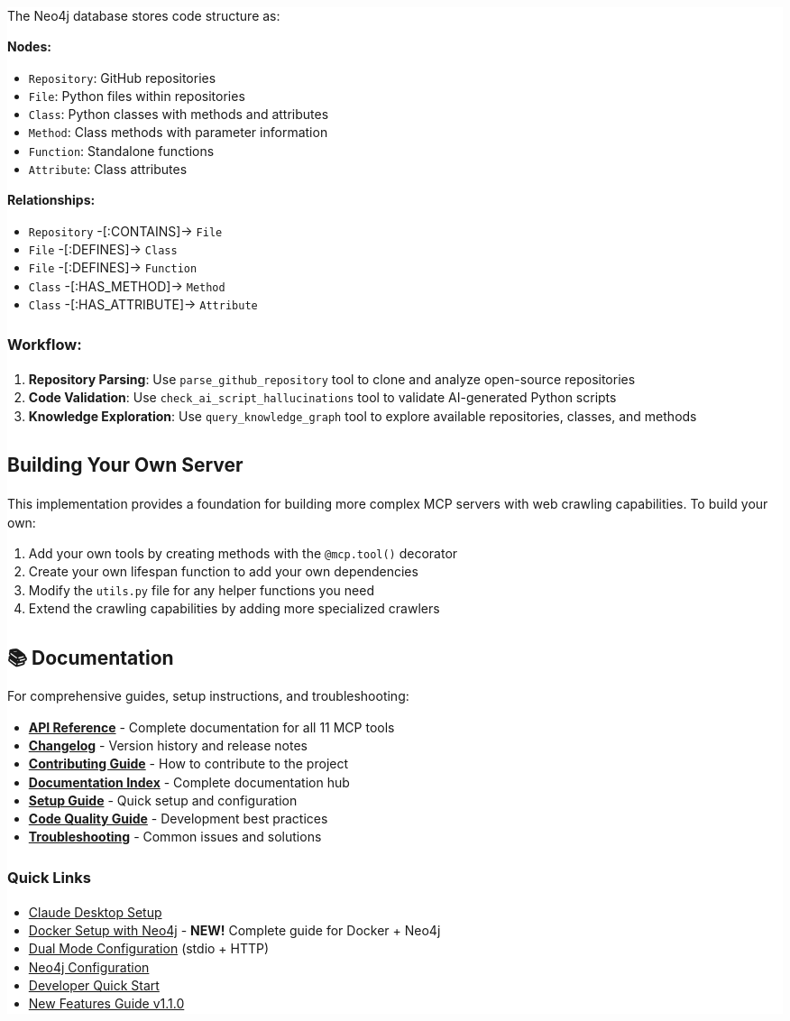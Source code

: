 The Neo4j database stores code structure as:

**Nodes:**
- `Repository`: GitHub repositories
- `File`: Python files within repositories  
- `Class`: Python classes with methods and attributes
- `Method`: Class methods with parameter information
- `Function`: Standalone functions
- `Attribute`: Class attributes

**Relationships:**
- `Repository` -[:CONTAINS]-> `File`
- `File` -[:DEFINES]-> `Class`
- `File` -[:DEFINES]-> `Function`
- `Class` -[:HAS_METHOD]-> `Method`
- `Class` -[:HAS_ATTRIBUTE]-> `Attribute`

### Workflow:

1. **Repository Parsing**: Use `parse_github_repository` tool to clone and analyze open-source repositories
2. **Code Validation**: Use `check_ai_script_hallucinations` tool to validate AI-generated Python scripts
3. **Knowledge Exploration**: Use `query_knowledge_graph` tool to explore available repositories, classes, and methods

## Building Your Own Server

This implementation provides a foundation for building more complex MCP servers with web crawling capabilities. To build your own:

1. Add your own tools by creating methods with the `@mcp.tool()` decorator
2. Create your own lifespan function to add your own dependencies
3. Modify the `utils.py` file for any helper functions you need
4. Extend the crawling capabilities by adding more specialized crawlers


## 📚 Documentation

For comprehensive guides, setup instructions, and troubleshooting:

- **[API Reference](API_REFERENCE.md)** - Complete documentation for all 11 MCP tools
- **[Changelog](CHANGELOG.md)** - Version history and release notes
- **[Contributing Guide](CONTRIBUTING.md)** - How to contribute to the project
- **[Documentation Index](docs/README.md)** - Complete documentation hub
- **[Setup Guide](docs/SETUP_COMPLETE.md)** - Quick setup and configuration
- **[Code Quality Guide](docs/CODE_QUALITY_IMPROVEMENTS.md)** - Development best practices
- **[Troubleshooting](docs/ALL_FIXES_COMPLETE.md)** - Common issues and solutions

### Quick Links

- [Claude Desktop Setup](docs/CLAUDE_DESKTOP_SETUP.md)
- [Docker Setup with Neo4j](docs/DOCKER_SETUP.md) - **NEW!** Complete guide for Docker + Neo4j
- [Dual Mode Configuration](docs/DUAL_MODE_SETUP.md) (stdio + HTTP)
- [Neo4j Configuration](docs/NEO4J_FIX.md)
- [Developer Quick Start](docs/QUICK_START.md)
- [New Features Guide v1.1.0](docs/NEW_FEATURES_GUIDE.md)
